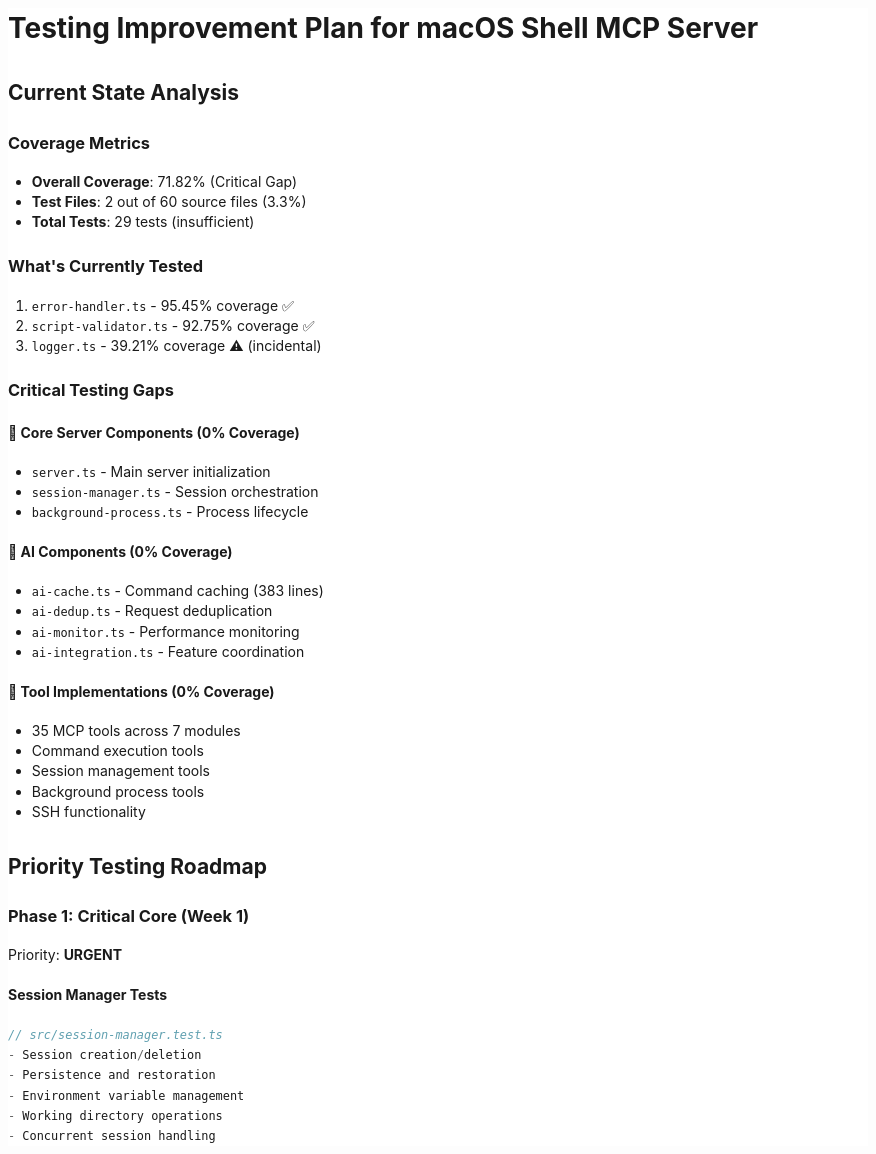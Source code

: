 # Testing Improvement Plan for macOS Shell MCP Server

## Current State Analysis

### Coverage Metrics
- **Overall Coverage**: 71.82% (Critical Gap)
- **Test Files**: 2 out of 60 source files (3.3%)
- **Total Tests**: 29 tests (insufficient)

### What's Currently Tested
1. `error-handler.ts` - 95.45% coverage ✅
2. `script-validator.ts` - 92.75% coverage ✅
3. `logger.ts` - 39.21% coverage ⚠️ (incidental)

### Critical Testing Gaps

#### 🔴 Core Server Components (0% Coverage)
- `server.ts` - Main server initialization
- `session-manager.ts` - Session orchestration
- `background-process.ts` - Process lifecycle

#### 🔴 AI Components (0% Coverage)
- `ai-cache.ts` - Command caching (383 lines)
- `ai-dedup.ts` - Request deduplication
- `ai-monitor.ts` - Performance monitoring
- `ai-integration.ts` - Feature coordination

#### 🔴 Tool Implementations (0% Coverage)
- 35 MCP tools across 7 modules
- Command execution tools
- Session management tools
- Background process tools
- SSH functionality

## Priority Testing Roadmap

### Phase 1: Critical Core (Week 1)
Priority: **URGENT**

#### Session Manager Tests
```typescript
// src/session-manager.test.ts
- Session creation/deletion
- Persistence and restoration
- Environment variable management
- Working directory operations
- Concurrent session handling
```

